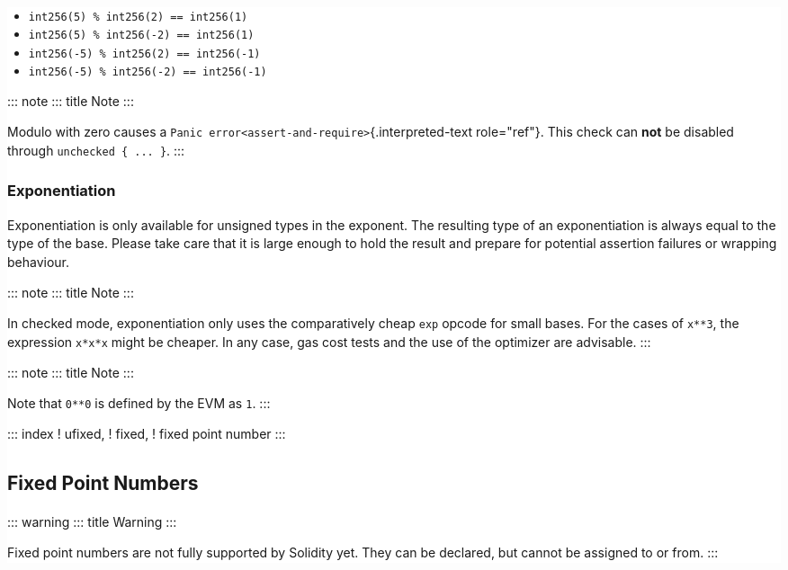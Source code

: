 -   `int256(5) % int256(2) == int256(1)`
-   `int256(5) % int256(-2) == int256(1)`
-   `int256(-5) % int256(2) == int256(-1)`
-   `int256(-5) % int256(-2) == int256(-1)`

::: note
::: title
Note
:::

Modulo with zero causes a
`Panic error<assert-and-require>`{.interpreted-text role="ref"}. This
check can **not** be disabled through `unchecked { ... }`.
:::

### Exponentiation

Exponentiation is only available for unsigned types in the exponent. The
resulting type of an exponentiation is always equal to the type of the
base. Please take care that it is large enough to hold the result and
prepare for potential assertion failures or wrapping behaviour.

::: note
::: title
Note
:::

In checked mode, exponentiation only uses the comparatively cheap `exp`
opcode for small bases. For the cases of `x**3`, the expression `x*x*x`
might be cheaper. In any case, gas cost tests and the use of the
optimizer are advisable.
:::

::: note
::: title
Note
:::

Note that `0**0` is defined by the EVM as `1`.
:::

::: index
! ufixed, ! fixed, ! fixed point number
:::

## Fixed Point Numbers

::: warning
::: title
Warning
:::

Fixed point numbers are not fully supported by Solidity yet. They can be
declared, but cannot be assigned to or from.
:::
